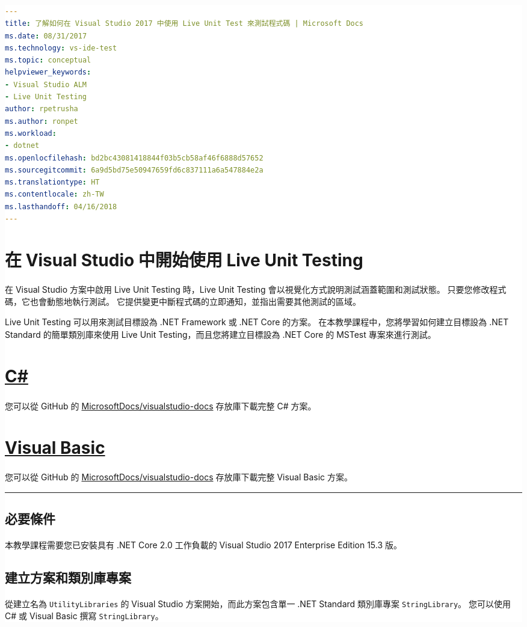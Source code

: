 ```yaml
---
title: 了解如何在 Visual Studio 2017 中使用 Live Unit Test 來測試程式碼 | Microsoft Docs
ms.date: 08/31/2017
ms.technology: vs-ide-test
ms.topic: conceptual
helpviewer_keywords:
- Visual Studio ALM
- Live Unit Testing
author: rpetrusha
ms.author: ronpet
ms.workload:
- dotnet
ms.openlocfilehash: bd2bc43081418844f03b5cb58af46f6888d57652
ms.sourcegitcommit: 6a9d5bd75e50947659fd6c837111a6a547884e2a
ms.translationtype: HT
ms.contentlocale: zh-TW
ms.lasthandoff: 04/16/2018
---
```

# <a name="get-started-with-live-unit-testing-in-visual-studio"></a>在 Visual Studio 中開始使用 Live Unit Testing

在 Visual Studio 方案中啟用 Live Unit Testing 時，Live Unit Testing 會以視覺化方式說明測試涵蓋範圍和測試狀態。 只要您修改程式碼，它也會動態地執行測試。 它提供變更中斷程式碼的立即通知，並指出需要其他測試的區域。

Live Unit Testing 可以用來測試目標設為 .NET Framework 或 .NET Core 的方案。 在本教學課程中，您將學習如何建立目標設為 .NET Standard 的簡單類別庫來使用 Live Unit Testing，而且您將建立目標設為 .NET Core 的 MSTest 專案來進行測試。

# <a name="ctabcsharp"></a>[C#](#tab/csharp)
您可以從 GitHub 的 [MicrosoftDocs/visualstudio-docs](https://github.com/MicrosoftDocs/visualstudio-docs/tree/master/docs/test/samples/csharp/UtilityLibraries/) 存放庫下載完整 C# 方案。
# <a name="visual-basictabvisual-basic"></a>[Visual Basic](#tab/visual-basic)
您可以從 GitHub 的 [MicrosoftDocs/visualstudio-docs](https://github.com/MicrosoftDocs/visualstudio-docs/tree/master/docs/test/samples/visual-basic/UtilityLibraries/) 存放庫下載完整 Visual Basic 方案。

---

## <a name="prerequisites"></a>必要條件

本教學課程需要您已安裝具有 .NET Core 2.0 工作負載的 Visual Studio 2017 Enterprise Edition 15.3 版。

## <a name="create-the-solution-and-the-class-library-project"></a>建立方案和類別庫專案

從建立名為 `UtilityLibraries` 的 Visual Studio 方案開始，而此方案包含單一 .NET Standard 類別庫專案 `StringLibrary`。 您可以使用 C# 或 Visual Basic 撰寫 `StringLibrary`。
